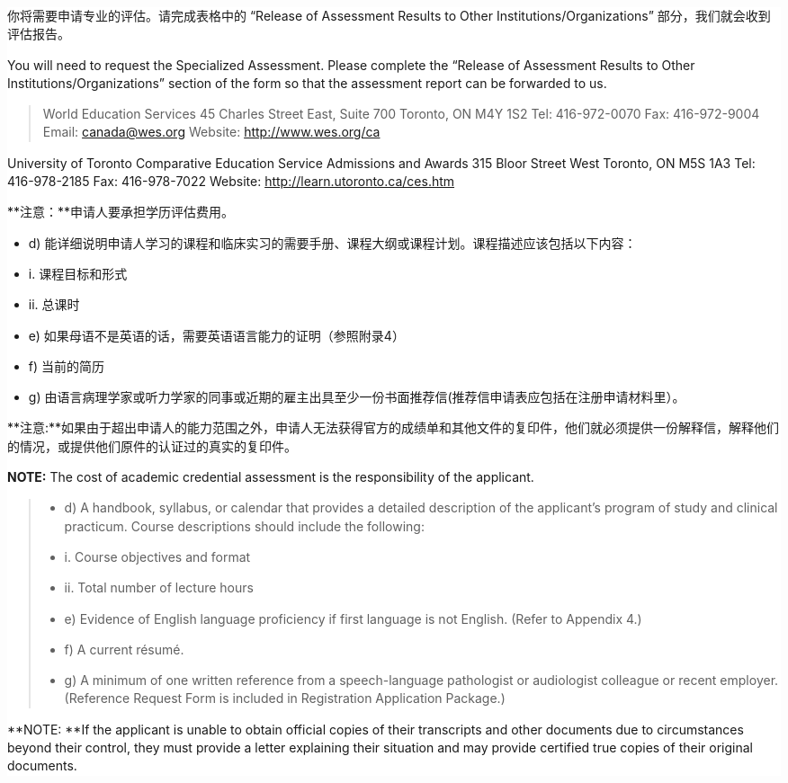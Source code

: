 你将需要申请专业的评估。请完成表格中的 “Release of Assessment Results to Other
Institutions/Organizations” 部分，我们就会收到评估报告。
>
You will need to request the Specialized Assessment. Please complete the “Release of Assessment Results to Other
Institutions/Organizations” section of the form so that the assessment report can be forwarded to us.
>
> World Education Services
> 45 Charles Street East, Suite 700
> Toronto, ON M4Y 1S2
> Tel: 416-972-0070
> Fax: 416-972-9004
> Email: canada@wes.org
> Website: http://www.wes.org/ca
>
University of Toronto
Comparative Education Service
Admissions and Awards
315 Bloor Street West
Toronto, ON M5S 1A3
Tel: 416-978-2185
Fax: 416-978-7022
Website: http://learn.utoronto.ca/ces.htm

**注意：**申请人要承担学历评估费用。

- d) 能详细说明申请人学习的课程和临床实习的需要手册、课程大纲或课程计划。课程描述应该包括以下内容：

- i. 课程目标和形式
- ii. 总课时

- e) 如果母语不是英语的话，需要英语语言能力的证明（参照附录4）
- f) 当前的简历
- g) 由语言病理学家或听力学家的同事或近期的雇主出具至少一份书面推荐信(推荐信申请表应包括在注册申请材料里）。

**注意:**如果由于超出申请人的能力范围之外，申请人无法获得官方的成绩单和其他文件的复印件，他们就必须提供一份解释信，解释他们的情况，或提供他们原件的认证过的真实的复印件。
>
**NOTE:** The cost of academic credential assessment is the responsibility of the applicant.
>
> - d) A handbook, syllabus, or calendar that provides a detailed description of the applicant’s program of study and clinical practicum. Course descriptions should include the following:
> - i. Course objectives and format
> - ii. Total number of lecture hours
>
> - e) Evidence of English language proficiency if first language is not English. (Refer to Appendix 4.)
> - f) A current résumé.
> - g) A minimum of one written reference from a speech-language pathologist or audiologist colleague or recent employer. (Reference Request Form is included in Registration Application Package.)
>
**NOTE: **If the applicant is unable to obtain official copies of their transcripts and other documents due to circumstances beyond their control, they must provide a letter explaining their situation and may provide certified true copies of their original documents.
